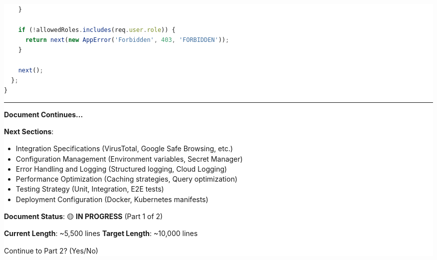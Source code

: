 ```typescript
    }

    if (!allowedRoles.includes(req.user.role)) {
      return next(new AppError('Forbidden', 403, 'FORBIDDEN'));
    }

    next();
  };
}
```

---

**Document Continues...**

**Next Sections**:
- Integration Specifications (VirusTotal, Google Safe Browsing, etc.)
- Configuration Management (Environment variables, Secret Manager)
- Error Handling and Logging (Structured logging, Cloud Logging)
- Performance Optimization (Caching strategies, Query optimization)
- Testing Strategy (Unit, Integration, E2E tests)
- Deployment Configuration (Docker, Kubernetes manifests)

**Document Status**: 🟡 **IN PROGRESS** (Part 1 of 2)

**Current Length**: ~5,500 lines
**Target Length**: ~10,000 lines

Continue to Part 2? (Yes/No)

